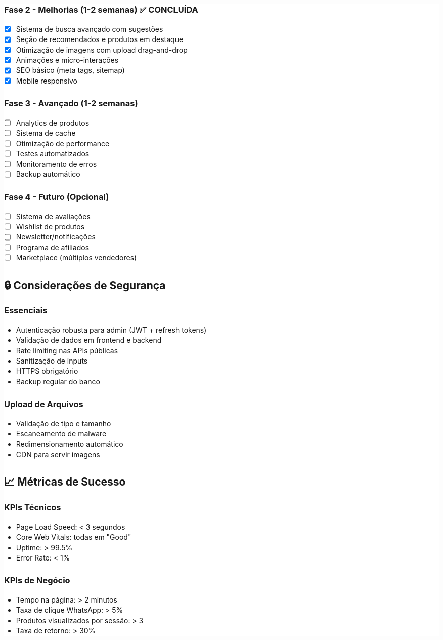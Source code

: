 ### Fase 2 - Melhorias (1-2 semanas) ✅ CONCLUÍDA
- [x] Sistema de busca avançado com sugestões
- [x] Seção de recomendados e produtos em destaque
- [x] Otimização de imagens com upload drag-and-drop
- [x] Animações e micro-interações
- [x] SEO básico (meta tags, sitemap)
- [x] Mobile responsivo

### Fase 3 - Avançado (1-2 semanas)
- [ ] Analytics de produtos
- [ ] Sistema de cache
- [ ] Otimização de performance
- [ ] Testes automatizados
- [ ] Monitoramento de erros
- [ ] Backup automático

### Fase 4 - Futuro (Opcional)
- [ ] Sistema de avaliações
- [ ] Wishlist de produtos
- [ ] Newsletter/notificações
- [ ] Programa de afiliados
- [ ] Marketplace (múltiplos vendedores)

## 🔒 Considerações de Segurança

### Essenciais
- Autenticação robusta para admin (JWT + refresh tokens)
- Validação de dados em frontend e backend
- Rate limiting nas APIs públicas
- Sanitização de inputs
- HTTPS obrigatório
- Backup regular do banco

### Upload de Arquivos
- Validação de tipo e tamanho
- Escaneamento de malware
- Redimensionamento automático
- CDN para servir imagens

## 📈 Métricas de Sucesso

### KPIs Técnicos
- Page Load Speed: < 3 segundos
- Core Web Vitals: todas em "Good"
- Uptime: > 99.5%
- Error Rate: < 1%

### KPIs de Negócio
- Tempo na página: > 2 minutos
- Taxa de clique WhatsApp: > 5%
- Produtos visualizados por sessão: > 3
- Taxa de retorno: > 30%

